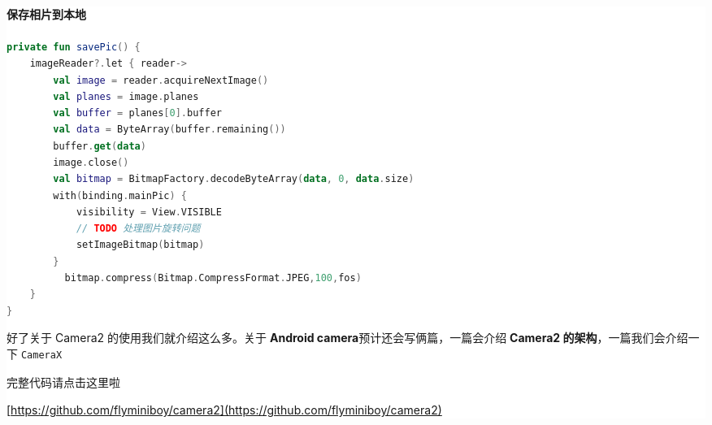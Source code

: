 #### 保存相片到本地

```kotlin
private fun savePic() {
    imageReader?.let { reader->
        val image = reader.acquireNextImage()
        val planes = image.planes
        val buffer = planes[0].buffer
        val data = ByteArray(buffer.remaining())
        buffer.get(data)
        image.close()
        val bitmap = BitmapFactory.decodeByteArray(data, 0, data.size)
        with(binding.mainPic) {
            visibility = View.VISIBLE
            // TODO 处理图片旋转问题
            setImageBitmap(bitmap)
        }
          bitmap.compress(Bitmap.CompressFormat.JPEG,100,fos)
    }
}
```

好了关于 Camera2 的使用我们就介绍这么多。关于 **Android camera**预计还会写俩篇，一篇会介绍 **Camera2 的架构**，一篇我们会介绍一下 `CameraX`

完整代码请点击这里啦

[https://github.com/flyminiboy/camera2](https://github.com/flyminiboy/camera2)




